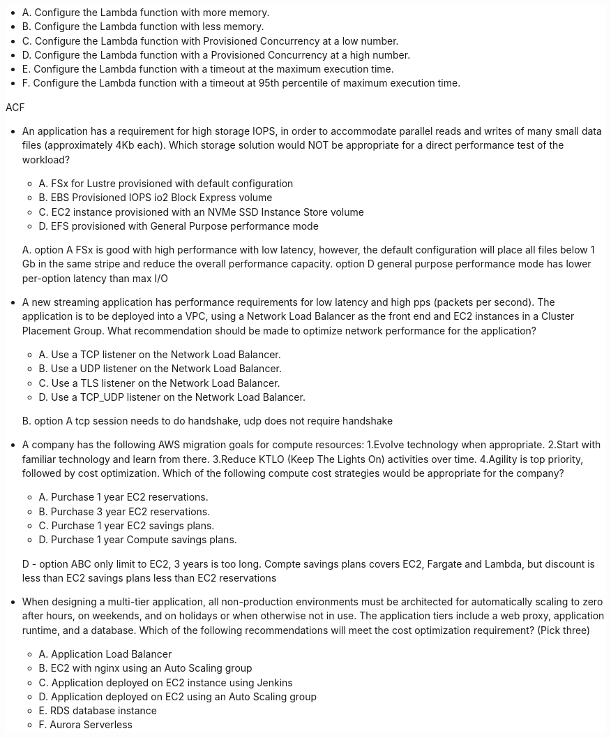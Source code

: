   - A. Configure the Lambda function with more memory.
  - B. Configure the Lambda function with less memory.
  - C. Configure the Lambda function with Provisioned Concurrency at a low number.
  - D. Configure the Lambda function with a Provisioned Concurrency at a high number.
  - E. Configure the Lambda function with a timeout at the maximum execution time.
  - F. Configure the Lambda function with a timeout at 95th percentile of maximum execution time.

  ACF

- An application has a requirement for high storage IOPS, in order to accommodate parallel reads and writes of many small data files (approximately 4Kb each).
  Which storage solution would NOT be appropriate for a direct performance test of the workload?

  - A. FSx for Lustre provisioned with default configuration
  - B. EBS Provisioned IOPS io2 Block Express volume
  - C. EC2 instance provisioned with an NVMe SSD Instance Store volume
  - D. EFS provisioned with General Purpose performance mode

  A. option A FSx is good with high performance with low latency, however, the default configuration will place all files below 1 Gb in the same stripe and reduce the overall performance capacity. option D general purpose performance mode has lower per-option latency than max I/O

- A new streaming application has performance requirements for low latency and high pps (packets per second). The application is to be deployed into a VPC, using a Network Load Balancer as the front end and EC2 instances in a Cluster Placement Group.
  What recommendation should be made to optimize network performance for the application?

  - A. Use a TCP listener on the Network Load Balancer.
  - B. Use a UDP listener on the Network Load Balancer.
  - C. Use a TLS listener on the Network Load Balancer.
  - D. Use a TCP_UDP listener on the Network Load Balancer.

  B. option A tcp session needs to do handshake, udp does not require handshake

- A company has the following AWS migration goals for compute resources:
  1.Evolve technology when appropriate. 2.Start with familiar technology and learn from there. 3.Reduce KTLO (Keep The Lights On) activities over time. 4.Agility is top priority, followed by cost optimization.
  Which of the following compute cost strategies would be appropriate for the company?

  - A. Purchase 1 year EC2 reservations.
  - B. Purchase 3 year EC2 reservations.
  - C. Purchase 1 year EC2 savings plans.
  - D. Purchase 1 year Compute savings plans.

  D - option ABC only limit to EC2, 3 years is too long. Compte savings plans covers EC2, Fargate and Lambda, but discount is less than EC2 savings plans less than EC2 reservations

- When designing a multi-tier application, all non-production environments must be architected for automatically scaling to zero after hours, on weekends, and on holidays or when otherwise not in use. The application tiers include a web proxy, application runtime, and a database.
  Which of the following recommendations will meet the cost optimization requirement? (Pick three)

  - A. Application Load Balancer
  - B. EC2 with nginx using an Auto Scaling group
  - C. Application deployed on EC2 instance using Jenkins
  - D. Application deployed on EC2 using an Auto Scaling group
  - E. RDS database instance
  - F. Aurora Serverless
